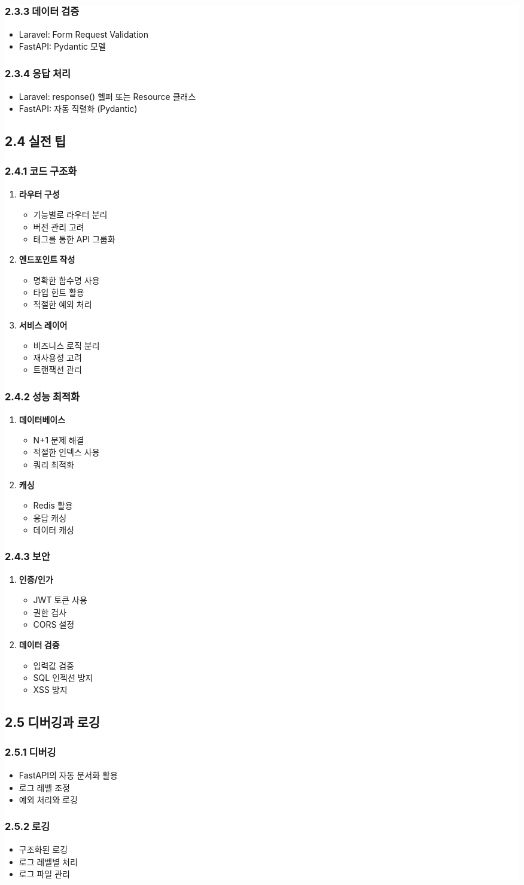 ### 2.3.3 데이터 검증
- Laravel: Form Request Validation
- FastAPI: Pydantic 모델

### 2.3.4 응답 처리
- Laravel: response() 헬퍼 또는 Resource 클래스
- FastAPI: 자동 직렬화 (Pydantic)

## 2.4 실전 팁

### 2.4.1 코드 구조화
1. **라우터 구성**
   - 기능별로 라우터 분리
   - 버전 관리 고려
   - 태그를 통한 API 그룹화

2. **엔드포인트 작성**
   - 명확한 함수명 사용
   - 타입 힌트 활용
   - 적절한 예외 처리

3. **서비스 레이어**
   - 비즈니스 로직 분리
   - 재사용성 고려
   - 트랜잭션 관리

### 2.4.2 성능 최적화
1. **데이터베이스**
   - N+1 문제 해결
   - 적절한 인덱스 사용
   - 쿼리 최적화

2. **캐싱**
   - Redis 활용
   - 응답 캐싱
   - 데이터 캐싱

### 2.4.3 보안
1. **인증/인가**
   - JWT 토큰 사용
   - 권한 검사
   - CORS 설정

2. **데이터 검증**
   - 입력값 검증
   - SQL 인젝션 방지
   - XSS 방지

## 2.5 디버깅과 로깅

### 2.5.1 디버깅
- FastAPI의 자동 문서화 활용
- 로그 레벨 조정
- 예외 처리와 로깅

### 2.5.2 로깅
- 구조화된 로깅
- 로그 레벨별 처리
- 로그 파일 관리 